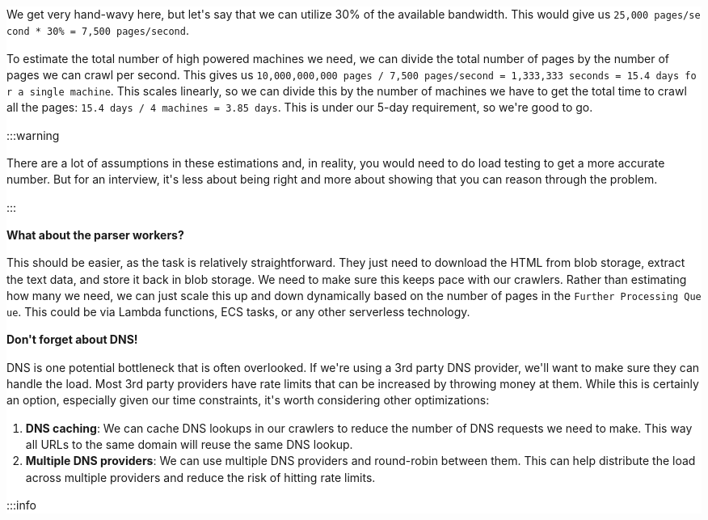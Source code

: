


We get very hand-wavy here, but let's say that we can utilize 30% of the available bandwidth. This would give us `25,000 pages/second * 30% = 7,500 pages/second`.





To estimate the total number of high powered machines we need, we can divide the total number of pages by the number of pages we can crawl per second. This gives us `10,000,000,000 pages / 7,500 pages/second = 1,333,333 seconds = 15.4 days for a single machine`. This scales linearly, so we can divide this by the number of machines we have to get the total time to crawl all the pages: `15.4 days / 4 machines = 3.85 days`. This is under our 5-day requirement, so we're good to go.



:::warning


There are a lot of assumptions in these estimations and, in reality, you would need to do load testing to get a more accurate number. But for an interview, it's less about being right and more about showing that you can reason through the problem.


:::





**What about the parser workers?**





This should be easier, as the task is relatively straightforward. They just need to download the HTML from blob storage, extract the text data, and store it back in blob storage. We need to make sure this keeps pace with our crawlers. Rather than estimating how many we need, we can just scale this up and down dynamically based on the number of pages in the `Further Processing Queue`. This could be via Lambda functions, ECS tasks, or any other serverless technology.





**Don't forget about DNS!**





DNS is one potential bottleneck that is often overlooked. If we're using a 3rd party DNS provider, we'll want to make sure they can handle the load. Most 3rd party providers have rate limits that can be increased by throwing money at them. While this is certainly an option, especially given our time constraints, it's worth considering other optimizations:





1. **DNS caching**: We can cache DNS lookups in our crawlers to reduce the number of DNS requests we need to make. This way all URLs to the same domain will reuse the same DNS lookup.
2. **Multiple DNS providers**: We can use multiple DNS providers and round-robin between them. This can help distribute the load across multiple providers and reduce the risk of hitting rate limits.


:::info
